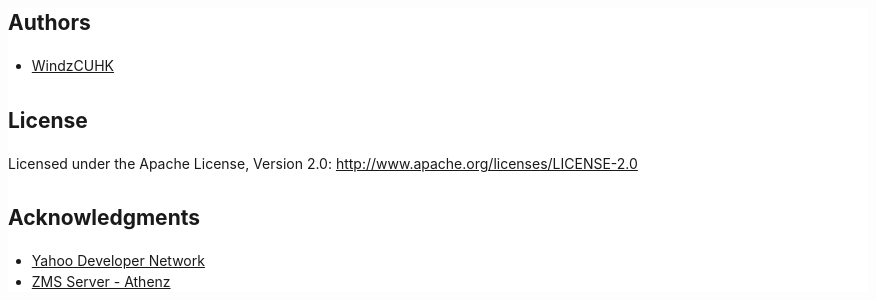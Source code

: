 
<a id="markdown-authors" name="authors"></a>
## Authors

- [WindzCUHK](https://github.com/WindzCUHK)


<a id="markdown-license" name="license"></a>
## License

Licensed under the Apache License, Version 2.0: http://www.apache.org/licenses/LICENSE-2.0


<a id="markdown-acknowledgments" name="acknowledgments"></a>
## Acknowledgments

- [Yahoo Developer Network](https://developer.yahoo.com/blogs/160486747984/)
- [ZMS Server - Athenz](https://yahoo.github.io/athenz/site/setup_zms_prod/)
